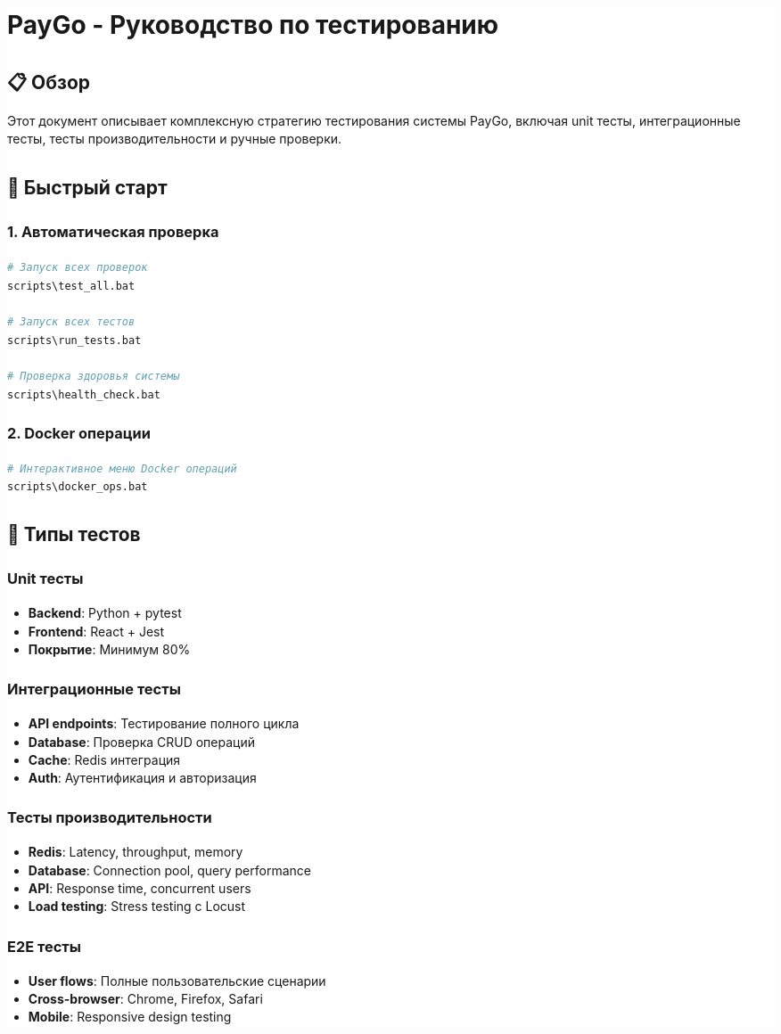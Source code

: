 # PayGo - Руководство по тестированию

## 📋 Обзор

Этот документ описывает комплексную стратегию тестирования системы PayGo, включая unit тесты, интеграционные тесты, тесты производительности и ручные проверки.

## 🚀 Быстрый старт

### 1. Автоматическая проверка
```bash
# Запуск всех проверок
scripts\test_all.bat

# Запуск всех тестов
scripts\run_tests.bat

# Проверка здоровья системы
scripts\health_check.bat
```

### 2. Docker операции
```bash
# Интерактивное меню Docker операций
scripts\docker_ops.bat
```

## 🧪 Типы тестов

### Unit тесты
- **Backend**: Python + pytest
- **Frontend**: React + Jest
- **Покрытие**: Минимум 80%

### Интеграционные тесты
- **API endpoints**: Тестирование полного цикла
- **Database**: Проверка CRUD операций
- **Cache**: Redis интеграция
- **Auth**: Аутентификация и авторизация

### Тесты производительности
- **Redis**: Latency, throughput, memory
- **Database**: Connection pool, query performance
- **API**: Response time, concurrent users
- **Load testing**: Stress testing с Locust

### E2E тесты
- **User flows**: Полные пользовательские сценарии
- **Cross-browser**: Chrome, Firefox, Safari
- **Mobile**: Responsive design testing
